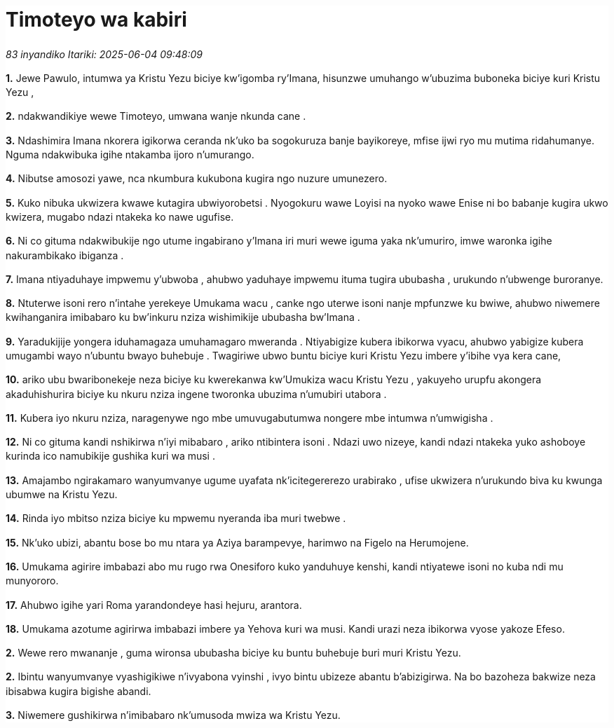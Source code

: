 # Timoteyo wa kabiri
*83 inyandiko*
*Itariki: 2025-06-04 09:48:09*

**1.** Jewe Pawulo, intumwa ya Kristu Yezu biciye kw’igomba ry’Imana, hisunzwe umuhango w’ubuzima buboneka biciye kuri Kristu Yezu ,

**2.** ndakwandikiye wewe Timoteyo, umwana wanje nkunda cane .

**3.** Ndashimira Imana nkorera igikorwa ceranda nk’uko ba sogokuruza banje bayikoreye, mfise ijwi ryo mu mutima ridahumanye. Nguma ndakwibuka igihe ntakamba ijoro n’umurango.

**4.** Nibutse amosozi yawe, nca nkumbura kukubona kugira ngo nuzure umunezero.

**5.** Kuko nibuka ukwizera kwawe kutagira ubwiyorobetsi . Nyogokuru wawe Loyisi na nyoko wawe Enise ni bo babanje kugira ukwo kwizera, mugabo ndazi ntakeka ko nawe ugufise.

**6.** Ni co gituma ndakwibukije ngo utume ingabirano y’Imana iri muri wewe iguma yaka nk’umuriro, imwe waronka igihe nakurambikako ibiganza .

**7.** Imana ntiyaduhaye impwemu y’ubwoba , ahubwo yaduhaye impwemu ituma tugira ububasha , urukundo n’ubwenge buroranye.

**8.** Ntuterwe isoni rero n’intahe yerekeye Umukama wacu , canke ngo uterwe isoni nanje mpfunzwe ku bwiwe, ahubwo niwemere kwihanganira imibabaro ku bw’inkuru nziza wishimikije ububasha bw’Imana .

**9.** Yaradukijije yongera iduhamagaza umuhamagaro mweranda . Ntiyabigize kubera ibikorwa vyacu, ahubwo yabigize kubera umugambi wayo n’ubuntu bwayo buhebuje . Twagiriwe ubwo buntu biciye kuri Kristu Yezu imbere y’ibihe vya kera cane,

**10.** ariko ubu bwaribonekeje neza biciye ku kwerekanwa kw’Umukiza wacu Kristu Yezu , yakuyeho urupfu akongera akaduhishurira biciye ku nkuru nziza ingene tworonka ubuzima n’umubiri utabora .

**11.** Kubera iyo nkuru nziza, naragenywe ngo mbe umuvugabutumwa nongere mbe intumwa n’umwigisha .

**12.** Ni co gituma kandi nshikirwa n’iyi mibabaro , ariko ntibintera isoni . Ndazi uwo nizeye, kandi ndazi ntakeka yuko ashoboye kurinda ico namubikije gushika kuri wa musi .

**13.** Amajambo ngirakamaro wanyumvanye ugume uyafata nk’icitegererezo urabirako , ufise ukwizera n’urukundo biva ku kwunga ubumwe na Kristu Yezu.

**14.** Rinda iyo mbitso nziza biciye ku mpwemu nyeranda iba muri twebwe .

**15.** Nk’uko ubizi, abantu bose bo mu ntara ya Aziya barampevye, harimwo na Figelo na Herumojene.

**16.** Umukama agirire imbabazi abo mu rugo rwa Onesiforo kuko yanduhuye kenshi, kandi ntiyatewe isoni no kuba ndi mu munyororo.

**17.** Ahubwo igihe yari Roma yarandondeye hasi hejuru, arantora.

**18.** Umukama azotume agirirwa imbabazi imbere ya Yehova kuri wa musi. Kandi urazi neza ibikorwa vyose yakoze Efeso.

**2.** Wewe rero mwananje , guma wironsa ububasha biciye ku buntu buhebuje buri muri Kristu Yezu.

**2.** Ibintu wanyumvanye vyashigikiwe n’ivyabona vyinshi , ivyo bintu ubizeze abantu b’abizigirwa. Na bo bazoheza bakwize neza ibisabwa kugira bigishe abandi.

**3.** Niwemere gushikirwa n’imibabaro nk’umusoda mwiza wa Kristu Yezu.
